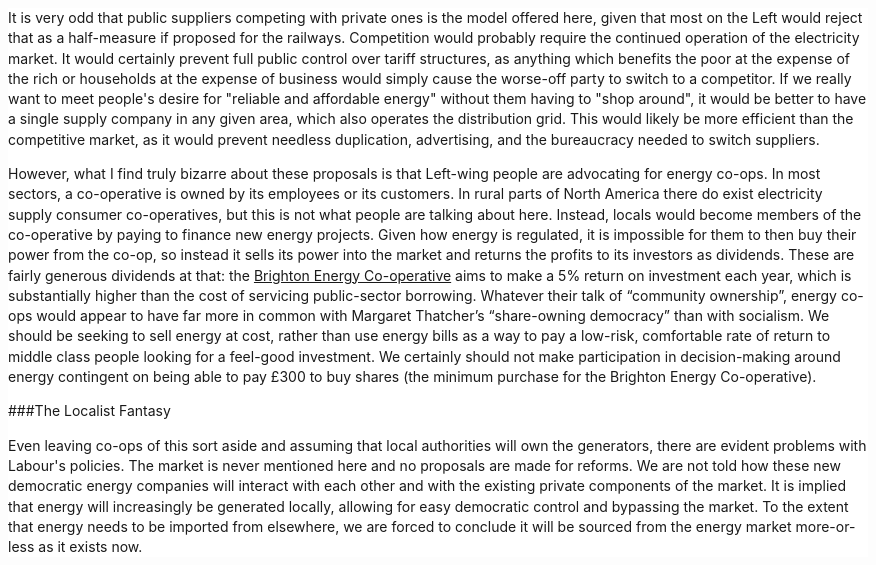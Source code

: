It is very odd that public suppliers competing with private ones
is the model offered here, given that most on the Left would reject
that as a half-measure if proposed for the railways. Competition would
probably require the continued operation of the electricity market. It
would certainly prevent full public control over tariff structures, as
anything which benefits the poor at the expense of the rich or
households at the expense of business would simply cause the worse-off
party to switch to a competitor. If we really want to meet people's
desire for "reliable and affordable energy" without them having to
"shop around", it would be better to have a single supply company in
any given area, which also operates the distribution grid. This would
likely be more efficient than the competitive market, as it would
prevent needless duplication, advertising, and the bureaucracy needed
to switch suppliers.

However, what I find truly bizarre about these proposals is that
Left-wing people are advocating for energy co-ops.  In most sectors, a
co-operative is owned by its employees or its customers. In rural
parts of North America there do exist electricity supply consumer
co-operatives, but this is not what people are talking about
here. Instead, locals would become members of the co-operative by
paying to finance new energy projects. Given how energy is regulated,
it is impossible for them to then buy their power from the co-op, so
instead it sells its power into the market and returns the profits to
its investors as dividends. These are fairly generous dividends at
that: the
[Brighton Energy Co-operative](https://brightonenergy.org.uk/) aims to
make a 5% return on investment each year, which is substantially
higher than the cost of servicing public-sector borrowing. Whatever
their talk of “community ownership”, energy co-ops would appear to
have far more in common with Margaret Thatcher’s “share-owning
democracy” than with socialism. We should be seeking to sell energy at
cost, rather than use energy bills as a way to pay a low-risk,
comfortable rate of return to middle class people looking for a
feel-good investment. We certainly should not make participation in
decision-making around energy contingent on being able to pay £300 to
buy shares (the minimum purchase for the Brighton Energy
Co-operative).


###The Localist Fantasy

Even leaving co-ops of this sort aside and assuming that local
authorities will own the generators, there are evident problems with
Labour's policies. The market is never mentioned here and no proposals
are made for reforms.  We are not told how these new democratic energy
companies will interact with each other and with the existing private
components of the market. It is implied that energy will increasingly
be generated locally, allowing for easy democratic control and
bypassing the market. To the extent that energy needs to be imported
from elsewhere, we are forced to conclude it will be sourced from the
energy market more-or-less as it exists now.
